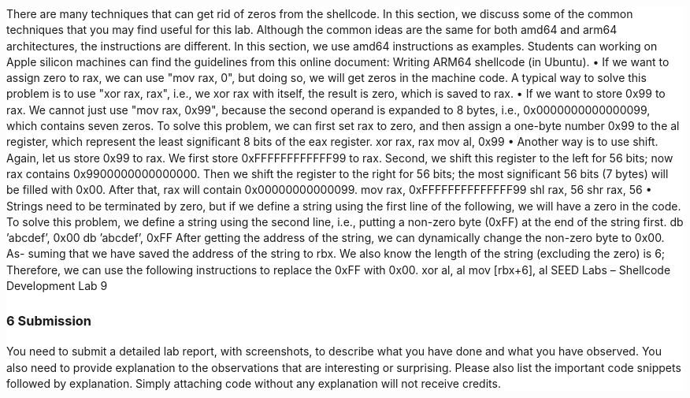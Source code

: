 There are many techniques that can get rid of zeros from the shellcode. In this section, we discuss some of the
common techniques that you may find useful for this lab. Although the common ideas are the same for both
amd64 and arm64 architectures, the instructions are different. In this section, we use amd64 instructions
as examples. Students can working on Apple silicon machines can find the guidelines from this online
document: Writing ARM64 shellcode (in Ubuntu).
• If we want to assign zero to rax, we can use "mov rax, 0", but doing so, we will get zeros in the
machine code. A typical way to solve this problem is to use "xor rax, rax", i.e., we xor rax
with itself, the result is zero, which is saved to rax.
• If we want to store 0x99 to rax. We cannot just use "mov rax, 0x99", because the second
operand is expanded to 8 bytes, i.e., 0x0000000000000099, which contains seven zeros. To solve
this problem, we can first set rax to zero, and then assign a one-byte number 0x99 to the al register,
which represent the least significant 8 bits of the eax register.
xor rax, rax
mov al, 0x99
• Another way is to use shift. Again, let us store 0x99 to rax. We first store 0xFFFFFFFFFFFF99 to
rax. Second, we shift this register to the left for 56 bits; now rax contains 0x9900000000000000.
Then we shift the register to the right for 56 bits; the most significant 56 bits (7 bytes) will be filled
with 0x00. After that, rax will contain 0x00000000000099.
mov rax, 0xFFFFFFFFFFFFFF99
shl rax, 56
shr rax, 56
• Strings need to be terminated by zero, but if we define a string using the first line of the following,
we will have a zero in the code. To solve this problem, we define a string using the second line, i.e.,
putting a non-zero byte (0xFF) at the end of the string first.
db ’abcdef’, 0x00
db ’abcdef’, 0xFF
After getting the address of the string, we can dynamically change the non-zero byte to 0x00. As-
suming that we have saved the address of the string to rbx. We also know the length of the string
(excluding the zero) is 6; Therefore, we can use the following instructions to replace the 0xFF with
0x00.
xor al, al
mov [rbx+6], al
SEED Labs – Shellcode Development Lab 9

### 6 Submission

You need to submit a detailed lab report, with screenshots, to describe what you have done and what you
have observed. You also need to provide explanation to the observations that are interesting or surprising.
Please also list the important code snippets followed by explanation. Simply attaching code without any
explanation will not receive credits.
